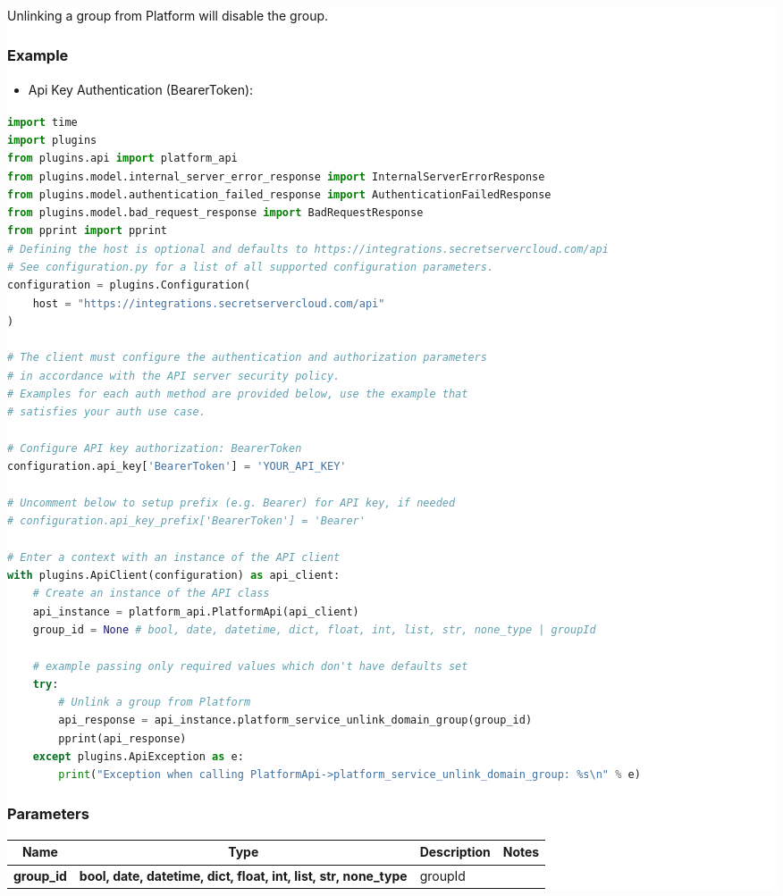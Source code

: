 Unlinking a group from Platform will disable the group.

### Example

* Api Key Authentication (BearerToken):

```python
import time
import plugins
from plugins.api import platform_api
from plugins.model.internal_server_error_response import InternalServerErrorResponse
from plugins.model.authentication_failed_response import AuthenticationFailedResponse
from plugins.model.bad_request_response import BadRequestResponse
from pprint import pprint
# Defining the host is optional and defaults to https://integrations.secretservercloud.com/api
# See configuration.py for a list of all supported configuration parameters.
configuration = plugins.Configuration(
    host = "https://integrations.secretservercloud.com/api"
)

# The client must configure the authentication and authorization parameters
# in accordance with the API server security policy.
# Examples for each auth method are provided below, use the example that
# satisfies your auth use case.

# Configure API key authorization: BearerToken
configuration.api_key['BearerToken'] = 'YOUR_API_KEY'

# Uncomment below to setup prefix (e.g. Bearer) for API key, if needed
# configuration.api_key_prefix['BearerToken'] = 'Bearer'

# Enter a context with an instance of the API client
with plugins.ApiClient(configuration) as api_client:
    # Create an instance of the API class
    api_instance = platform_api.PlatformApi(api_client)
    group_id = None # bool, date, datetime, dict, float, int, list, str, none_type | groupId

    # example passing only required values which don't have defaults set
    try:
        # Unlink a group from Platform
        api_response = api_instance.platform_service_unlink_domain_group(group_id)
        pprint(api_response)
    except plugins.ApiException as e:
        print("Exception when calling PlatformApi->platform_service_unlink_domain_group: %s\n" % e)
```


### Parameters

Name | Type | Description  | Notes
------------- | ------------- | ------------- | -------------
 **group_id** | **bool, date, datetime, dict, float, int, list, str, none_type**| groupId |
